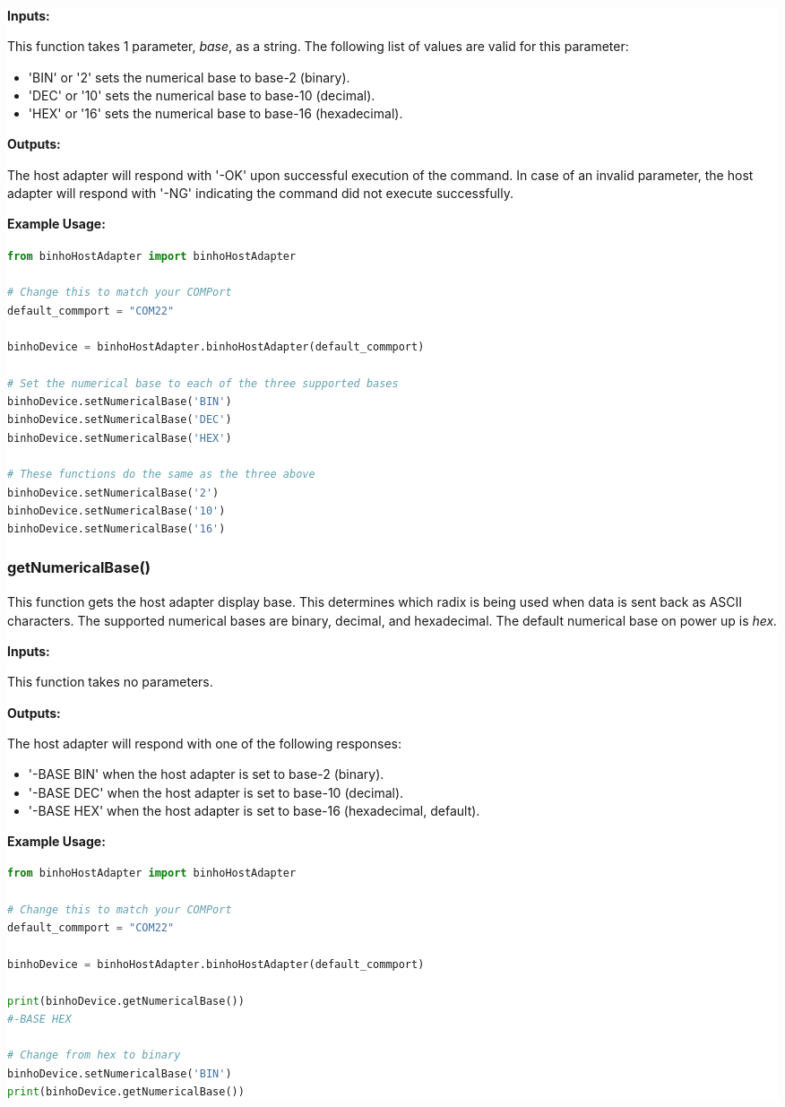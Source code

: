 **Inputs:**

This function takes 1 parameter, _base_, as a string. The following list of values are valid for this parameter:

* 'BIN' or '2' sets the numerical base to base-2 \(binary\).
* 'DEC' or '10' sets the numerical base to base-10 \(decimal\).
* 'HEX' or '16' sets the numerical base to base-16 \(hexadecimal\).

**Outputs:**

The host adapter will respond with '-OK' upon successful execution of the command. In case of an invalid parameter, the host adapter will respond with '-NG' indicating the command did not execute successfully.

**Example Usage:**

```python
from binhoHostAdapter import binhoHostAdapter

# Change this to match your COMPort
default_commport = "COM22"

binhoDevice = binhoHostAdapter.binhoHostAdapter(default_commport)

# Set the numerical base to each of the three supported bases
binhoDevice.setNumericalBase('BIN')
binhoDevice.setNumericalBase('DEC')
binhoDevice.setNumericalBase('HEX')

# These functions do the same as the three above
binhoDevice.setNumericalBase('2')
binhoDevice.setNumericalBase('10')
binhoDevice.setNumericalBase('16')
```

### getNumericalBase\(\)

This function gets the host adapter display base. This determines which radix is being used when data is sent back as ASCII characters. The supported numerical bases are binary, decimal, and hexadecimal. The default numerical base on power up is _hex._

**Inputs:**

This function takes no parameters.

**Outputs:**

The host adapter will respond with one of the following responses:

* '-BASE BIN' when the host adapter is set to base-2 \(binary\).
* '-BASE DEC' when the host adapter is set to base-10 \(decimal\).
* '-BASE HEX' when the host adapter is set to base-16 \(hexadecimal, default\).

**Example Usage:**

```python
from binhoHostAdapter import binhoHostAdapter

# Change this to match your COMPort
default_commport = "COM22"

binhoDevice = binhoHostAdapter.binhoHostAdapter(default_commport)

print(binhoDevice.getNumericalBase())
#-BASE HEX

# Change from hex to binary
binhoDevice.setNumericalBase('BIN')
print(binhoDevice.getNumericalBase())
```